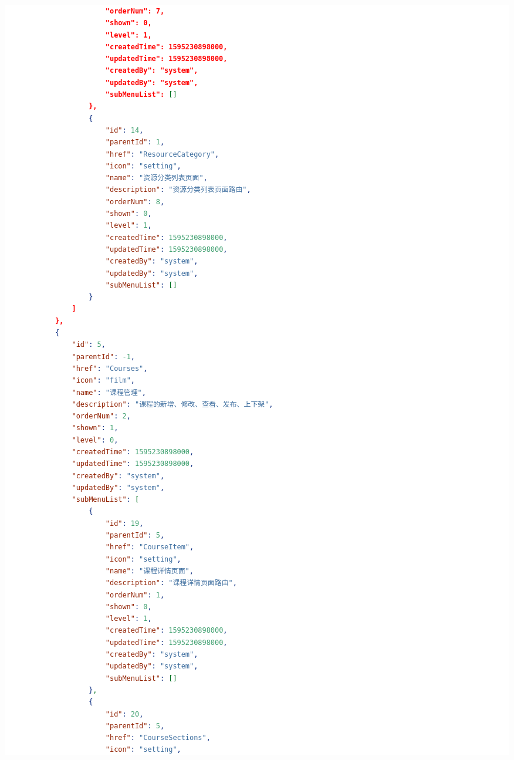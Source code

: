 ```json
                        "orderNum": 7,
                        "shown": 0,
                        "level": 1,
                        "createdTime": 1595230898000,
                        "updatedTime": 1595230898000,
                        "createdBy": "system",
                        "updatedBy": "system",
                        "subMenuList": []
                    },
                    {
                        "id": 14,
                        "parentId": 1,
                        "href": "ResourceCategory",
                        "icon": "setting",
                        "name": "资源分类列表页面",
                        "description": "资源分类列表页面路由",
                        "orderNum": 8,
                        "shown": 0,
                        "level": 1,
                        "createdTime": 1595230898000,
                        "updatedTime": 1595230898000,
                        "createdBy": "system",
                        "updatedBy": "system",
                        "subMenuList": []
                    }
                ]
            },
            {
                "id": 5,
                "parentId": -1,
                "href": "Courses",
                "icon": "film",
                "name": "课程管理",
                "description": "课程的新增、修改、查看、发布、上下架",
                "orderNum": 2,
                "shown": 1,
                "level": 0,
                "createdTime": 1595230898000,
                "updatedTime": 1595230898000,
                "createdBy": "system",
                "updatedBy": "system",
                "subMenuList": [
                    {
                        "id": 19,
                        "parentId": 5,
                        "href": "CourseItem",
                        "icon": "setting",
                        "name": "课程详情页面",
                        "description": "课程详情页面路由",
                        "orderNum": 1,
                        "shown": 0,
                        "level": 1,
                        "createdTime": 1595230898000,
                        "updatedTime": 1595230898000,
                        "createdBy": "system",
                        "updatedBy": "system",
                        "subMenuList": []
                    },
                    {
                        "id": 20,
                        "parentId": 5,
                        "href": "CourseSections",
                        "icon": "setting",
```